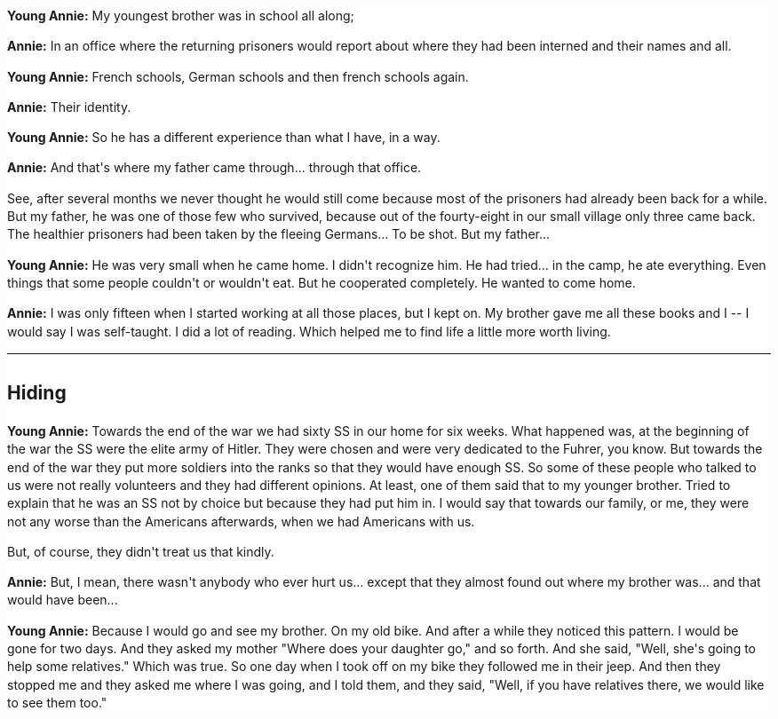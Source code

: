**Young Annie:**
My youngest brother was in school all along;

**Annie:**
In an office where the returning prisoners would report about where they had been interned and their names and all.

**Young Annie:**
French schools, German schools and then french schools again.

**Annie:**
Their identity.

**Young Annie:**
So he has a different experience than what I have, in a way.

**Annie:**
And that's where my father came through... through that office.

See, after several months we never thought he would still come because most of the prisoners had already been back for a while. But my father, he was one of those few who survived, because out of the fourty-eight in our small village only three came back. The healthier prisoners had been taken by the fleeing Germans... To be shot. But my father...

**Young Annie:**
He was very small when he came home. I didn't recognize him. He had tried... in the camp, he ate everything. Even things that some people couldn't or wouldn't eat. But he cooperated completely. He wanted to come home.

**Annie:**
I was only fifteen when I started working at all those places, but I kept on. My brother gave me all these books and I -- I would say I was self-taught. I did a lot of reading. Which helped me to find life a little more worth living.

------

## Hiding

**Young Annie:**
Towards the end of the war we had sixty SS in our home for six weeks. What happened was, at the beginning of the war the SS were the elite army of Hitler. They were chosen and were very dedicated to the Fuhrer, you know. But towards the end of the war they put more soldiers into the ranks so that they would have enough SS. So some of these people who talked to us were not really volunteers and they had different opinions. At least, one of them said that to my younger brother. Tried to explain that he was an SS not by choice but because they had put him in. I would say that towards our family, or me, they were not any worse than the Americans afterwards, when we had Americans with us.

But, of course, they didn't treat us that kindly.

**Annie:**
But, I mean, there wasn't anybody who ever hurt us... except that they almost found out where my brother was... and that would have been...

**Young Annie:**
Because I would go and see my brother. On my old bike. And after a while they noticed this pattern. I would be gone for two days. And they asked my mother "Where does your daughter go," and so forth. And she said, "Well, she's going to help some relatives." Which was true. So one day when I took off on my bike they followed me in their jeep. And then they stopped me and they asked me where I was going, and I told them, and they said, "Well, if you have relatives there, we would like to see them too."
